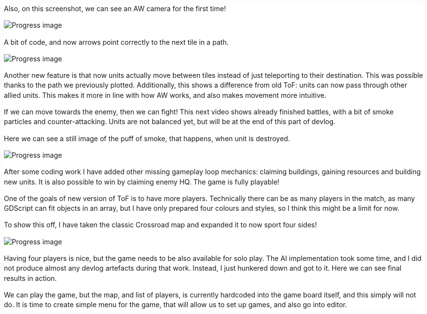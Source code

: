 Also, on this screenshot, we can see an AW camera for the first time!

![Progress image](/assets/images/articles/tof-devlog-4/progress_060.png "Progress image")

A bit of code, and now arrows point correctly to the next tile in a path.

![Progress image](/assets/images/articles/tof-devlog-4/progress_061.png "Progress image")

Another new feature is that now units actually move between tiles instead of just teleporting to their destination. This was possible thanks to the path we previously plotted. Additionally, this shows a difference from old ToF: units can now pass through other allied units. This makes it more in line with how AW works, and also makes movement more intuitive.

<iframe width="600" height="320" src="https://www.youtube.com/embed/i9B_ygDRqsY" frameborder="0" allow="autoplay; encrypted-media" allowfullscreen>
</iframe>

If we can move towards the enemy, then we can fight! This next video shows already finished battles, with a bit of smoke particles and counter-attacking. Units are not balanced yet, but will be at the end of this part of devlog.

<iframe width="600" height="320" src="https://www.youtube.com/embed/lRDHZXb_DYw" frameborder="0" allow="autoplay; encrypted-media" allowfullscreen>
</iframe>

Here we can see a still image of the puff of smoke, that happens, when unit is destroyed.

![Progress image](/assets/images/articles/tof-devlog-4/progress_064.png "Progress image")

After some coding work I have added other missing gameplay loop mechanics: claiming buildings, gaining resources and building new units. It is also possible to win by claiming enemy HQ. The game is fully playable!

<iframe width="600" height="320" src="https://www.youtube.com/embed/U8kEfeR9z0Q" frameborder="0" allow="autoplay; encrypted-media" allowfullscreen>
</iframe>

One of the goals of new version of ToF is to have more players. Technically there can be as many players in the match, as many GDScript can fit objects in an array, but I have only prepared four colours and styles, so I think this might be a limit for now.

To show this off, I have taken the classic Crossroad map and expanded it to now sport four sides!

![Progress image](/assets/images/articles/tof-devlog-4/progress_066.png "Progress image")

Having four players is nice, but the game needs to be also available for solo play. The AI implementation took some time, and I did not produce almost any devlog artefacts during that work. Instead, I just hunkered down and got to it. Here we can see final results in action.

<iframe width="600" height="320" src="https://www.youtube.com/embed/PwXwUU7fzkg" frameborder="0" allow="autoplay; encrypted-media" allowfullscreen>
</iframe>

We can play the game, but the map, and list of players, is currently hardcoded into the game board itself, and this simply will not do. It is time to create simple menu for the game, that will allow us to set up games, and also go into editor.

